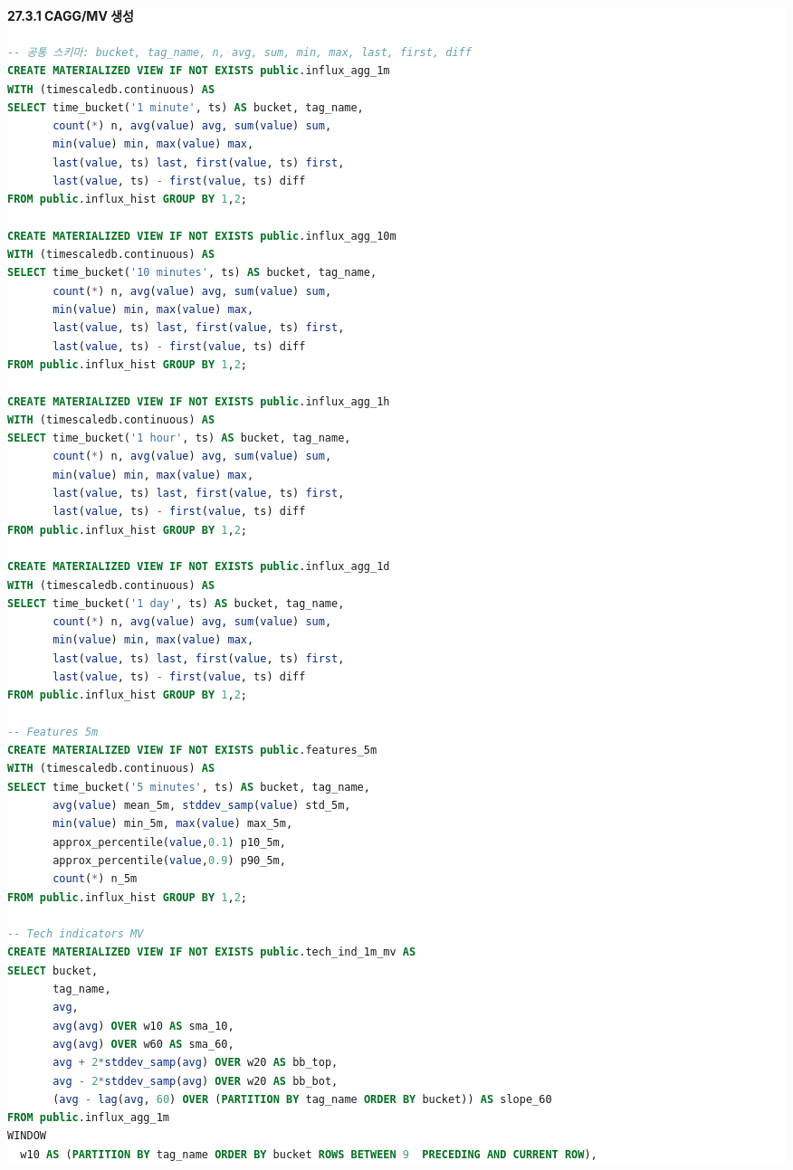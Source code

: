 #### 27.3.1 CAGG/MV 생성
```sql
-- 공통 스키마: bucket, tag_name, n, avg, sum, min, max, last, first, diff
CREATE MATERIALIZED VIEW IF NOT EXISTS public.influx_agg_1m
WITH (timescaledb.continuous) AS
SELECT time_bucket('1 minute', ts) AS bucket, tag_name,
       count(*) n, avg(value) avg, sum(value) sum,
       min(value) min, max(value) max,
       last(value, ts) last, first(value, ts) first,
       last(value, ts) - first(value, ts) diff
FROM public.influx_hist GROUP BY 1,2;

CREATE MATERIALIZED VIEW IF NOT EXISTS public.influx_agg_10m
WITH (timescaledb.continuous) AS
SELECT time_bucket('10 minutes', ts) AS bucket, tag_name,
       count(*) n, avg(value) avg, sum(value) sum,
       min(value) min, max(value) max,
       last(value, ts) last, first(value, ts) first,
       last(value, ts) - first(value, ts) diff
FROM public.influx_hist GROUP BY 1,2;

CREATE MATERIALIZED VIEW IF NOT EXISTS public.influx_agg_1h
WITH (timescaledb.continuous) AS
SELECT time_bucket('1 hour', ts) AS bucket, tag_name,
       count(*) n, avg(value) avg, sum(value) sum,
       min(value) min, max(value) max,
       last(value, ts) last, first(value, ts) first,
       last(value, ts) - first(value, ts) diff
FROM public.influx_hist GROUP BY 1,2;

CREATE MATERIALIZED VIEW IF NOT EXISTS public.influx_agg_1d
WITH (timescaledb.continuous) AS
SELECT time_bucket('1 day', ts) AS bucket, tag_name,
       count(*) n, avg(value) avg, sum(value) sum,
       min(value) min, max(value) max,
       last(value, ts) last, first(value, ts) first,
       last(value, ts) - first(value, ts) diff
FROM public.influx_hist GROUP BY 1,2;

-- Features 5m
CREATE MATERIALIZED VIEW IF NOT EXISTS public.features_5m
WITH (timescaledb.continuous) AS
SELECT time_bucket('5 minutes', ts) AS bucket, tag_name,
       avg(value) mean_5m, stddev_samp(value) std_5m,
       min(value) min_5m, max(value) max_5m,
       approx_percentile(value,0.1) p10_5m,
       approx_percentile(value,0.9) p90_5m,
       count(*) n_5m
FROM public.influx_hist GROUP BY 1,2;

-- Tech indicators MV
CREATE MATERIALIZED VIEW IF NOT EXISTS public.tech_ind_1m_mv AS
SELECT bucket,
       tag_name,
       avg,
       avg(avg) OVER w10 AS sma_10,
       avg(avg) OVER w60 AS sma_60,
       avg + 2*stddev_samp(avg) OVER w20 AS bb_top,
       avg - 2*stddev_samp(avg) OVER w20 AS bb_bot,
       (avg - lag(avg, 60) OVER (PARTITION BY tag_name ORDER BY bucket)) AS slope_60
FROM public.influx_agg_1m
WINDOW
  w10 AS (PARTITION BY tag_name ORDER BY bucket ROWS BETWEEN 9  PRECEDING AND CURRENT ROW),
```
